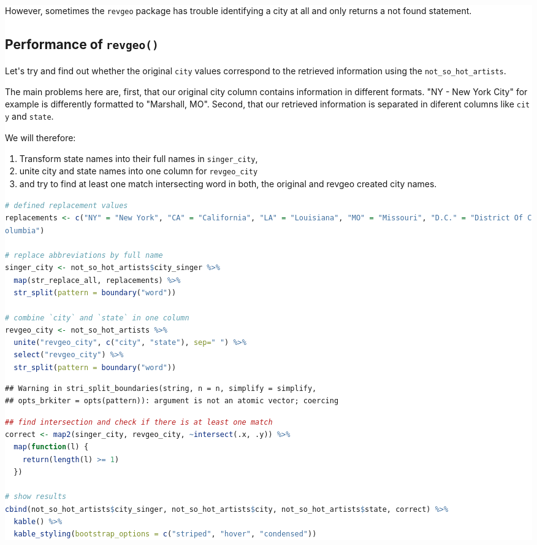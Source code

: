 However, sometimes the `revgeo` package has trouble identifying a city at all and only returns a not found statement. 

## Performance of `revgeo()`

Let's try and find out whether the original `city` values correspond to the retrieved information using the `not_so_hot_artists`.

The main problems here are, first, that our original city column contains information in different formats. "NY - New York City" for example is differently formatted to "Marshall, MO". Second, that our retrieved information is separated in diferent columns like `city` and `state`.

We will therefore:

1. Transform state names into their full names in `singer_city`,
2. unite city and state names into one column for `revgeo_city`
3. and try to find at least one match intersecting word in both, the original and revgeo created city names.


```r
# defined replacement values
replacements <- c("NY" = "New York", "CA" = "California", "LA" = "Louisiana", "MO" = "Missouri", "D.C." = "District Of Columbia")

# replace abbreviations by full name
singer_city <- not_so_hot_artists$city_singer %>%
  map(str_replace_all, replacements) %>% 
  str_split(pattern = boundary("word"))

# combine `city` and `state` in one column
revgeo_city <- not_so_hot_artists %>%
  unite("revgeo_city", c("city", "state"), sep=" ") %>% 
  select("revgeo_city") %>% 
  str_split(pattern = boundary("word"))
```

```
## Warning in stri_split_boundaries(string, n = n, simplify = simplify,
## opts_brkiter = opts(pattern)): argument is not an atomic vector; coercing
```

```r
## find intersection and check if there is at least one match
correct <- map2(singer_city, revgeo_city, ~intersect(.x, .y)) %>% 
  map(function(l) {
    return(length(l) >= 1)
  })

# show results
cbind(not_so_hot_artists$city_singer, not_so_hot_artists$city, not_so_hot_artists$state, correct) %>% 
  kable() %>% 
  kable_styling(bootstrap_options = c("striped", "hover", "condensed"))
```
